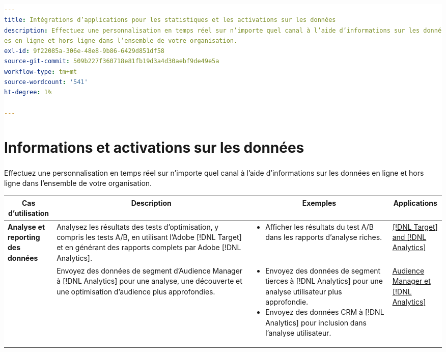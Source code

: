 ```yaml
---
title: Intégrations d’applications pour les statistiques et les activations sur les données
description: Effectuez une personnalisation en temps réel sur n’importe quel canal à l’aide d’informations sur les données en ligne et hors ligne dans l’ensemble de votre organisation.
exl-id: 9f22085a-306e-48e8-9b86-6429d851df58
source-git-commit: 509b227f360718e81fb19d3a4d30aebf9de49e5a
workflow-type: tm+mt
source-wordcount: '541'
ht-degree: 1%

---
```


# Informations et activations sur les données

Effectuez une personnalisation en temps réel sur n’importe quel canal à l’aide d’informations sur les données en ligne et hors ligne dans l’ensemble de votre organisation.

<table>

<thead>
    <tr>
      <th>Cas d’utilisation</th>
      <th>Description</th>
      <th>Exemples</th>
      <th>Applications</th>
    </tr>
  </thead>

<tbody>
  
 <tr>
   <td rowspan="8"><b>Analyse et reporting des données</b></td>


<td>Analysez les résultats des tests d’optimisation, y compris les tests A/B, en utilisant l’Adobe [!DNL Target] et en générant des rapports complets par Adobe [!DNL Analytics].</td>
   <td><ul style="margin-top: 0;">
        <li>Afficher les résultats du test A/B dans les rapports d’analyse riches.</li>
       </ul></td>
   <td><a href="../integrations-between-applications/target/target-analytics.md" target="_blank" rel="noopener noreferrer">[!DNL Target] and [!DNL Analytics]</a></td>
  </tr>


<tr>
   <td>Envoyez des données de segment d’Audience Manager à [!DNL Analytics] pour une analyse, une découverte et une optimisation d’audience plus approfondies.</td>
    <td><ul style="margin-top: 0;">
        <li>Envoyez des données de segment tierces à [!DNL Analytics] pour une analyse utilisateur plus approfondie.</li>
        <li>Envoyez des données CRM à [!DNL Analytics] pour inclusion dans l’analyse utilisateur.</li>
       </ul></td>
   <td><a href="../integrations-between-applications/aam/aam-analytics.md" target="_blank" rel="noopener noreferrer">Audience Manager et [!DNL Analytics]</a></td>
 </tr>
